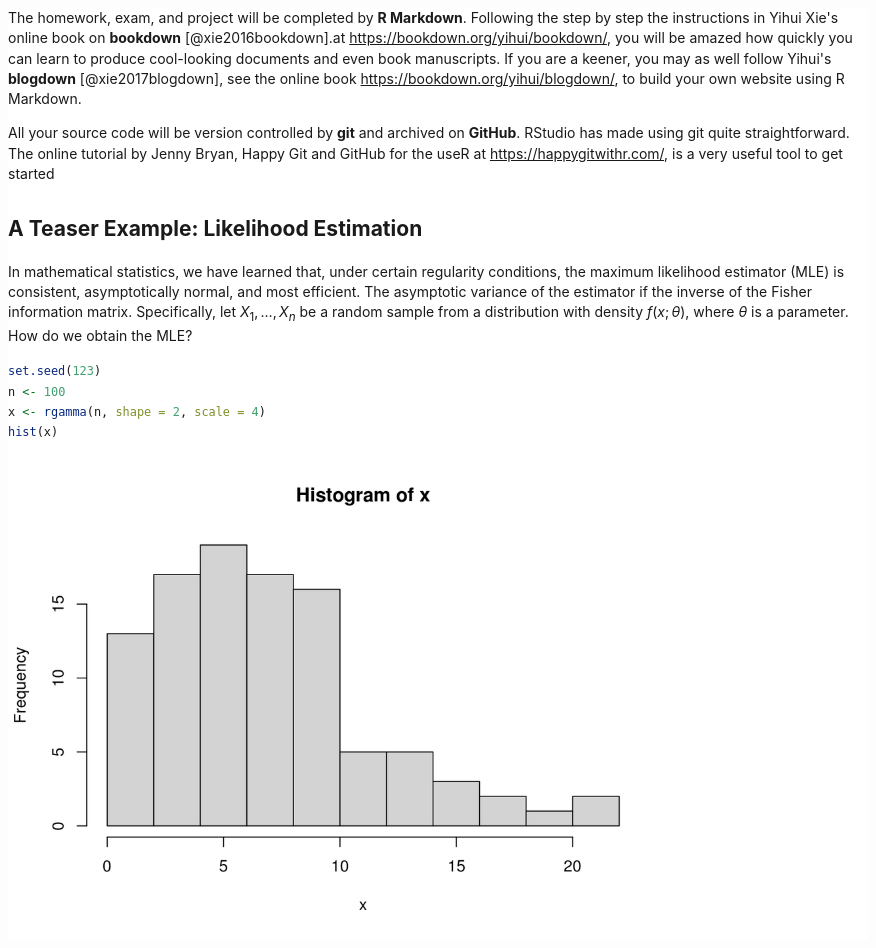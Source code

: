 
The homework, exam, and project will be completed by __R Markdown__. Following the step by step the instructions in Yihui Xie's online book on __bookdown__ [@xie2016bookdown].at <https://bookdown.org/yihui/bookdown/>, you will be amazed how quickly you can learn to produce cool-looking documents and even book manuscripts. If you are a keener, you may as well follow Yihui's __blogdown__ [@xie2017blogdown], see the online book <https://bookdown.org/yihui/blogdown/>, to build your own website using R Markdown.


All your source code will be version controlled by __git__ and archived on __GitHub__. RStudio has made using git quite straightforward. The online tutorial by Jenny Bryan, Happy Git and GitHub for the useR at <https://happygitwithr.com/>, is a very useful tool to get started

## A Teaser Example: Likelihood Estimation

In mathematical statistics, we have learned that, under certain regularity conditions, the maximum likelihood estimator (MLE) is consistent, asymptotically normal, and most efficient. The asymptotic variance of the estimator if the inverse of the Fisher information matrix. Specifically, let $X_1, \ldots, X_n$ be a random sample from a distribution with density $f(x; \theta)$, where $\theta$ is a parameter. How do we obtain the MLE?


```r
set.seed(123)
n <- 100
x <- rgamma(n, shape = 2, scale = 4)
hist(x)
```

<img src="index_files/figure-html/data-1.png" width="672" />
